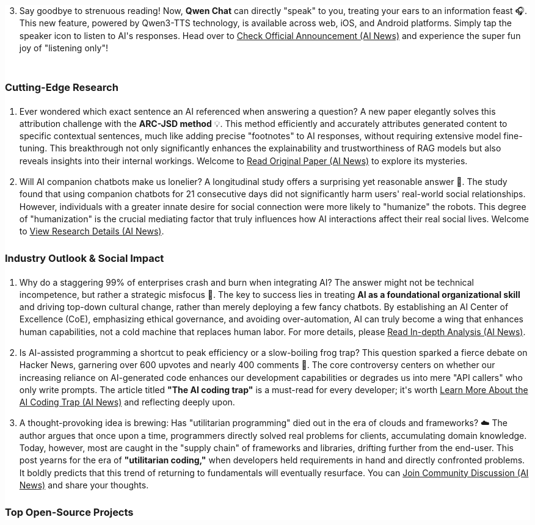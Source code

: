 3.  Say goodbye to strenuous reading! Now, **Qwen Chat** can directly "speak" to you, treating your ears to an information feast 🎧. This new feature, powered by Qwen3-TTS technology, is available across web, iOS, and Android platforms. Simply tap the speaker icon to listen to AI's responses. Head over to [Check Official Announcement (AI News)](https://x.com/Alibaba_Qwen/status/1972601808007877121) and experience the super fun joy of "listening only"!<br/><video src="https://source.hubtoday.app/images/2025/09/news_01k6b0hgfhe67bmx76tdxr29nk.mp4" controls="controls" width="100%"></video><br/>

### Cutting-Edge Research

1.  Ever wondered which exact sentence an AI referenced when answering a question? A new paper elegantly solves this attribution challenge with the **ARC-JSD method** 💡. This method efficiently and accurately attributes generated content to specific contextual sentences, much like adding precise "footnotes" to AI responses, without requiring extensive model fine-tuning. This breakthrough not only significantly enhances the explainability and trustworthiness of RAG models but also reveals insights into their internal workings. Welcome to [Read Original Paper (AI News)](https://arxiv.org/abs/2505.16415) to explore its mysteries.<br/>

2.  Will AI companion chatbots make us lonelier? A longitudinal study offers a surprising yet reasonable answer 🤔. The study found that using companion chatbots for 21 consecutive days did not significantly harm users' real-world social relationships. However, individuals with a greater innate desire for social connection were more likely to "humanize" the robots. This degree of "humanization" is the crucial mediating factor that truly influences how AI interactions affect their real social lives. Welcome to [View Research Details (AI News)](https://arxiv.org/abs/2509.19515).<br/>

### Industry Outlook & Social Impact

1.  Why do a staggering 99% of enterprises crash and burn when integrating AI? The answer might not be technical incompetence, but rather a strategic misfocus 🤔. The key to success lies in treating **AI as a foundational organizational skill** and driving top-down cultural change, rather than merely deploying a few fancy chatbots. By establishing an AI Center of Excellence (CoE), emphasizing ethical governance, and avoiding over-automation, AI can truly become a wing that enhances human capabilities, not a cold machine that replaces human labor. For more details, please [Read In-depth Analysis (AI News)](https://www.aibase.com/zh/news/21649).

2.  Is AI-assisted programming a shortcut to peak efficiency or a slow-boiling frog trap? This question sparked a fierce debate on Hacker News, garnering over 600 upvotes and nearly 400 comments 🧐. The core controversy centers on whether our increasing reliance on AI-generated code enhances our development capabilities or degrades us into mere "API callers" who only write prompts. The article titled **"The AI coding trap"** is a must-read for every developer; it's worth [Learn More About the AI Coding Trap (AI News)](https://chrisloy.dev/post/2025/09/28/the-ai-coding-trap) and reflecting deeply upon.<br/>

3.  A thought-provoking idea is brewing: Has "utilitarian programming" died out in the era of clouds and frameworks? ☁️ The author argues that once upon a time, programmers directly solved real problems for clients, accumulating domain knowledge. Today, however, most are caught in the "supply chain" of frameworks and libraries, drifting further from the end-user. This post yearns for the era of **"utilitarian coding,"** when developers held requirements in hand and directly confronted problems. It boldly predicts that this trend of returning to fundamentals will eventually resurface. You can [Join Community Discussion (AI News)](https://news.ycombinator.com/item?id=45404997) and share your thoughts.<br/>

### Top Open-Source Projects
